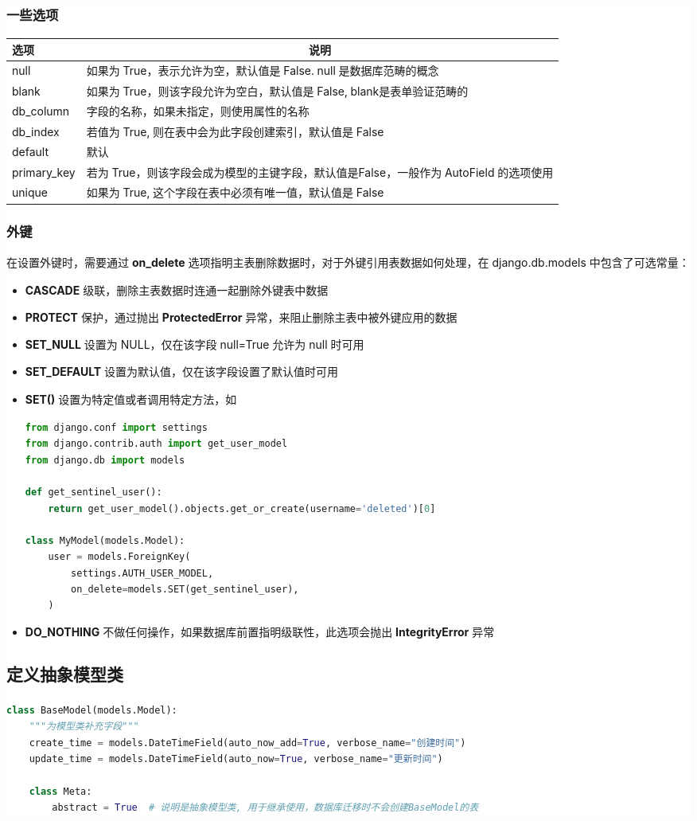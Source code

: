 

### 一些选项

| 选项        | 说明                                                         |
| :---------- | ------------------------------------------------------------ |
| null        | 如果为 True，表示允许为空，默认值是 False.  null 是数据库范畴的概念 |
| blank       | 如果为 True，则该字段允许为空白，默认值是 False,  blank是表单验证范畴的 |
| db_column   | 字段的名称，如果未指定，则使用属性的名称                     |
| db_index    | 若值为 True, 则在表中会为此字段创建索引，默认值是 False      |
| default     | 默认                                                         |
| primary_key | 若为 True，则该字段会成为模型的主键字段，默认值是False，一般作为 AutoField 的选项使用 |
| unique      | 如果为 True, 这个字段在表中必须有唯一值，默认值是 False      |



### 外键

在设置外键时，需要通过 **on_delete** 选项指明主表删除数据时，对于外键引用表数据如何处理，在 django.db.models 中包含了可选常量：

- **CASCADE** 级联，删除主表数据时连通一起删除外键表中数据

- **PROTECT** 保护，通过抛出 **ProtectedError** 异常，来阻止删除主表中被外键应用的数据

- **SET_NULL** 设置为 NULL，仅在该字段 null=True 允许为 null 时可用

- **SET_DEFAULT** 设置为默认值，仅在该字段设置了默认值时可用

- **SET()** 设置为特定值或者调用特定方法，如

  ```python
  from django.conf import settings
  from django.contrib.auth import get_user_model
  from django.db import models
  
  def get_sentinel_user():
      return get_user_model().objects.get_or_create(username='deleted')[0]
  
  class MyModel(models.Model):
      user = models.ForeignKey(
          settings.AUTH_USER_MODEL,
          on_delete=models.SET(get_sentinel_user),
      )
  ```

- **DO_NOTHING** 不做任何操作，如果数据库前置指明级联性，此选项会抛出 **IntegrityError** 异常



## 定义抽象模型类

```python
class BaseModel(models.Model):
    """为模型类补充字段"""
    create_time = models.DateTimeField(auto_now_add=True, verbose_name="创建时间")
    update_time = models.DateTimeField(auto_now=True, verbose_name="更新时间")

    class Meta:
        abstract = True  # 说明是抽象模型类, 用于继承使用，数据库迁移时不会创建BaseModel的表
```
